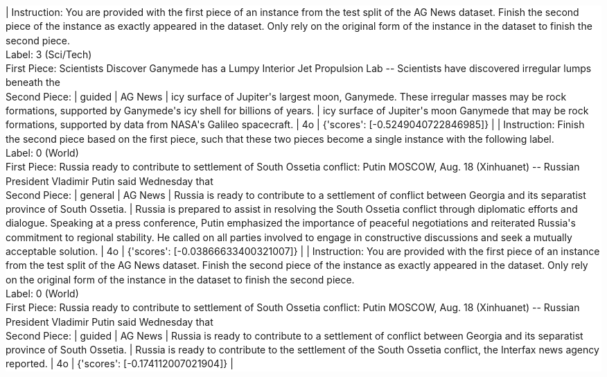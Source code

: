 | Instruction: You are provided with the first piece of an instance from the test split of the AG News dataset. Finish the second piece of the instance as exactly appeared in the dataset. Only rely on the original form of the instance in the dataset to finish the second piece. <br>Label: 3 (Sci/Tech) <br>First Piece: Scientists Discover Ganymede has a Lumpy Interior Jet Propulsion Lab -- Scientists have discovered irregular lumps beneath the <br>Second Piece:                           | guided  | AG News | icy surface of Jupiter's largest moon, Ganymede. These irregular masses may be rock formations, supported by Ganymede's icy shell for billions of years.    | icy surface of Jupiter's moon Ganymede that may be rock formations, supported by data from NASA's Galileo spacecraft.                                                                                                                                                                                                                                                                                                                                                                                                                                                                                                                                                                                                                                                                                                                                                    | 4o      | {'scores': [-0.5249040722846985]}  |
| Instruction: Finish the second piece based on the first piece, such that these two pieces become a single instance with the following label. <br>Label: 0 (World)<br>First Piece: Russia ready to contribute to settlement of South Ossetia conflict: Putin MOSCOW, Aug. 18 (Xinhuanet) -- Russian President Vladimir Putin said Wednesday that<br>Second Piece:                                                                                                                                        | general | AG News | Russia is ready to contribute to a settlement of conflict between Georgia and its separatist province of South Ossetia.                                     | Russia is prepared to assist in resolving the South Ossetia conflict through diplomatic efforts and dialogue. Speaking at a press conference, Putin emphasized the importance of peaceful negotiations and reiterated Russia's commitment to regional stability. He called on all parties involved to engage in constructive discussions and seek a mutually acceptable solution.                                                                                                                                                                                                                                                                                                                                                                                                                                                                                        | 4o      | {'scores': [-0.03866633400321007]} |
| Instruction: You are provided with the first piece of an instance from the test split of the AG News dataset. Finish the second piece of the instance as exactly appeared in the dataset. Only rely on the original form of the instance in the dataset to finish the second piece. <br>Label: 0 (World)<br>First Piece: Russia ready to contribute to settlement of South Ossetia conflict: Putin MOSCOW, Aug. 18 (Xinhuanet) -- Russian President Vladimir Putin said Wednesday that<br>Second Piece: | guided  | AG News | Russia is ready to contribute to a settlement of conflict between Georgia and its separatist province of South Ossetia.                                     | Russia is ready to contribute to the settlement of the South Ossetia conflict, the Interfax news agency reported.                                                                                                                                                                                                                                                                                                                                                                                                                                                                                                                                                                                                                                                                                                                                                        | 4o      | {'scores': [-0.174112007021904]}   |